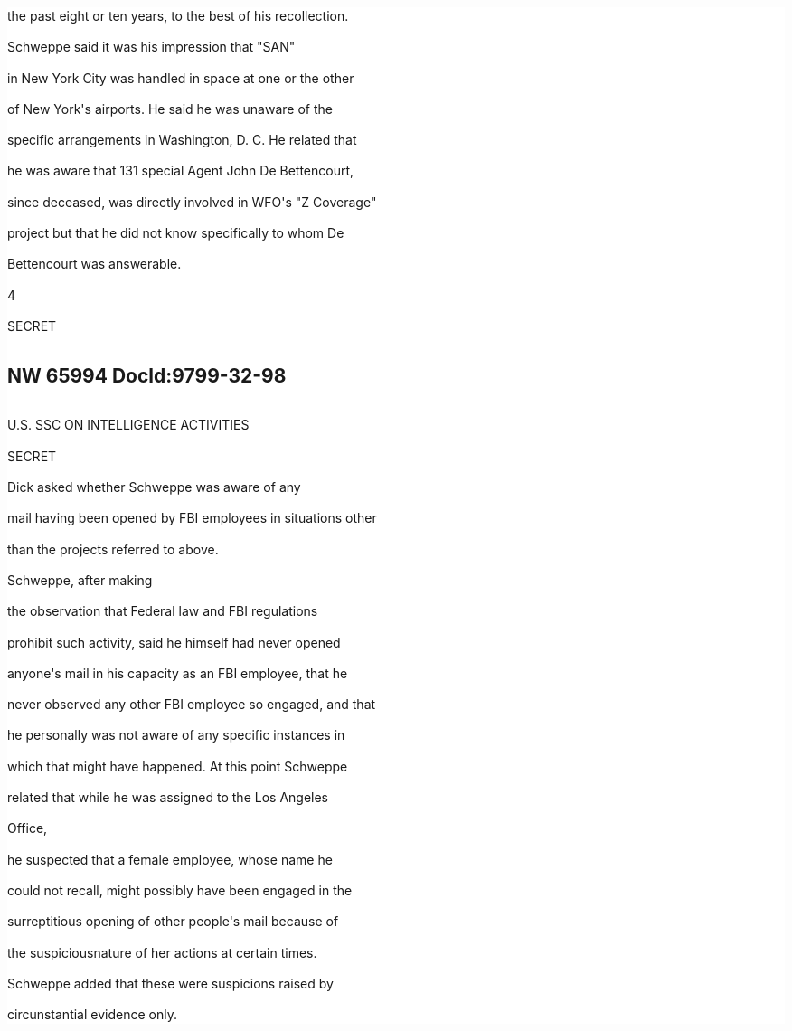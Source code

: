 the past eight or ten years, to the best of his recollection.

Schweppe said it was his impression that "SAN"

in New York City was handled in space at one or the other

of New York's airports. He said he was unaware of the

specific arrangements in Washington, D. C. He related that

he was aware that 131 special Agent John De Bettencourt,

since deceased, was directly involved in WFO's "Z Coverage"

project but that he did not know specifically to whom De

Bettencourt was answerable.

4

SECRET

NW 65994 Docld:9799-32-98
---

##
U.S. SSC ON INTELLIGENCE ACTIVITIES

SECRET

Dick asked whether Schweppe was aware of any

mail having been opened by FBI employees in situations other

than the projects referred to above.

Schweppe, after making

the observation that Federal law and FBI regulations

prohibit such activity, said he himself had never opened

anyone's mail in his capacity as an FBI employee, that he

never observed any other FBI employee so engaged, and that

he personally was not aware of any specific instances in

which that might have happened. At this point Schweppe

related that while he was assigned to the Los Angeles

Office,

he suspected that a female employee, whose name he

could not recall, might possibly have been engaged in the

surreptitious opening of other people's mail because of

the suspiciousnature of her actions at certain times.

Schweppe added that these were suspicions raised by

circunstantial evidence only.
